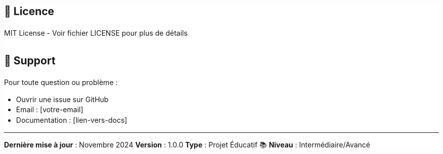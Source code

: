 ## 📝 Licence

MIT License - Voir fichier LICENSE pour plus de détails

## 📧 Support

Pour toute question ou problème :
- Ouvrir une issue sur GitHub
- Email : [votre-email]
- Documentation : [lien-vers-docs]

---

**Dernière mise à jour** : Novembre 2024
**Version** : 1.0.0
**Type** : Projet Éducatif 📚
**Niveau** : Intermédiaire/Avancé